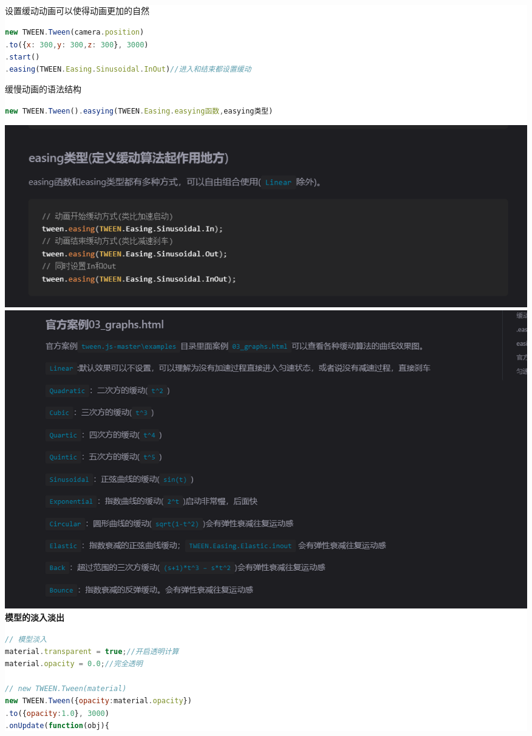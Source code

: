 设置缓动动画可以使得动画更加的自然
```js
new TWEEN.Tween(camera.position)
.to({x: 300,y: 300,z: 300}, 3000)
.start()
.easing(TWEEN.Easing.Sinusoidal.InOut)//进入和结束都设置缓动
```
缓慢动画的语法结构
```js
new TWEEN.Tween().easying(TWEEN.Easing.easying函数,easying类型)

```
![img_2.png](img_2.png)
![img_3.png](img_3.png)
**模型的淡入淡出**
```js
// 模型淡入
material.transparent = true;//开启透明计算
material.opacity = 0.0;//完全透明

// new TWEEN.Tween(material)
new TWEEN.Tween({opacity:material.opacity})
.to({opacity:1.0}, 3000)
.onUpdate(function(obj){
```